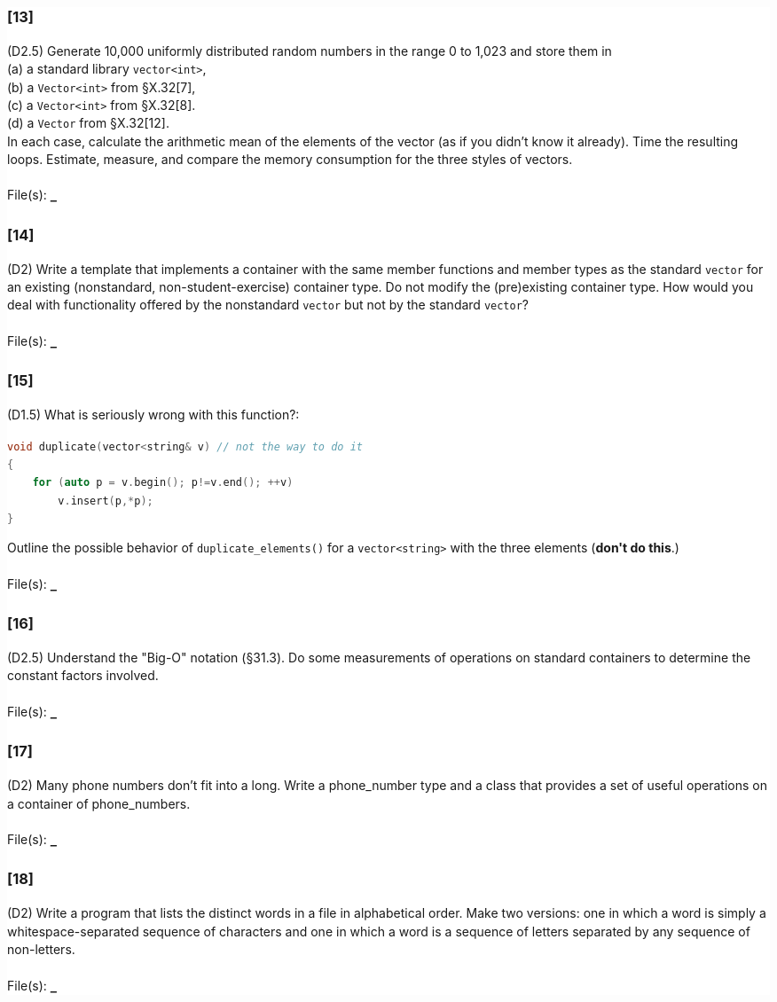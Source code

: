 ### \[13\]
(D2.5) Generate 10,000 uniformly distributed random numbers in the range 0 to 1,023 and store them in\
(a) a standard library `vector<int>`,\
(b) a `Vector<int>` from §X.32\[7\],\
(c) a `Vector<int>` from §X.32\[8\].\
(d) a `Vector` from §X.32\[12\].\
In each case, calculate the arithmetic mean of the elements of the vector (as if you didn’t know it already). Time the resulting loops. Estimate, measure, and compare the memory consumption for the three styles of vectors.\
\
File(s): [`_`](./)

### \[14\]
(D2) Write a template that implements a container with the same member functions and member types as the standard `vector` for an existing (nonstandard, non-student-exercise) container type. Do not modify the (pre)existing container type. How would you deal with functionality offered by the nonstandard `vector` but not by the standard `vector`?\
\
File(s): [`_`](./)

### \[15\]
(D1.5) What is seriously wrong with this function?:
```C++
void duplicate(vector<string& v) // not the way to do it
{
    for (auto p = v.begin(); p!=v.end(); ++v)
        v.insert(p,*p);
}
```
Outline the possible behavior of `duplicate_elements()` for a `vector<string>` with the three elements (**don't do this**.)\
\
File(s): [`_`](./)

### \[16\]
(D2.5) Understand the "Big-O" notation (§31.3). Do some measurements of operations on standard containers to determine the constant factors involved.\
\
File(s): [`_`](./)

### \[17\]
(D2) Many phone numbers don’t fit into a long. Write a phone_number type and a class that provides a set of useful operations on a container of phone_numbers.\
\
File(s): [`_`](./)

### \[18\]
(D2) Write a program that lists the distinct words in a file in alphabetical order. Make two versions: one in which a word is simply a whitespace-separated sequence of characters and one in which a word is a sequence of letters separated by any sequence of non-letters.\
\
File(s): [`_`](./)
